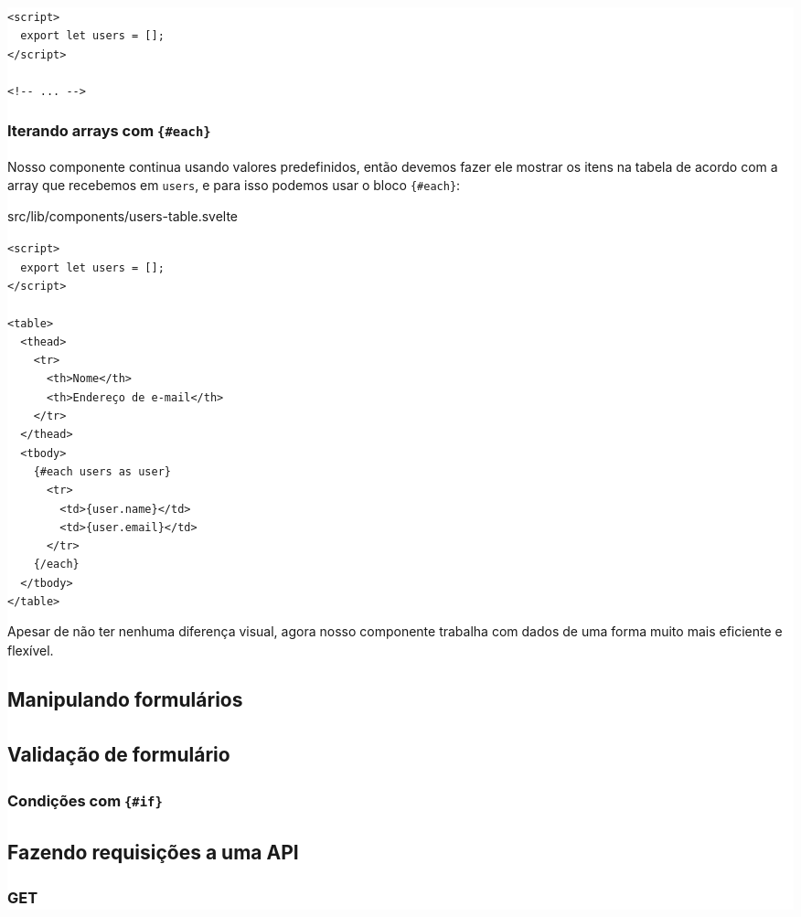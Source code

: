 ```svelte
<script>
  export let users = [];
</script>

<!-- ... -->
```

### Iterando arrays com `{#each}`

Nosso componente continua usando valores predefinidos, então devemos fazer ele mostrar os itens na tabela de acordo com a array que recebemos em `users`, e para isso podemos usar o bloco `{#each}`:

<p class="file-title">src/lib/components/users-table.svelte</p>

```svelte
<script>
  export let users = [];
</script>

<table>
  <thead>
    <tr>
      <th>Nome</th>
      <th>Endereço de e-mail</th>
    </tr>
  </thead>
  <tbody>
    {#each users as user}
      <tr>
        <td>{user.name}</td>
        <td>{user.email}</td>
      </tr>
    {/each}
  </tbody>
</table>
```

Apesar de não ter nenhuma diferença visual, agora nosso componente trabalha com dados de uma forma muito mais eficiente e flexível.

## Manipulando formulários

## Validação de formulário

### Condições com `{#if}`

## Fazendo requisições a uma API

### GET
